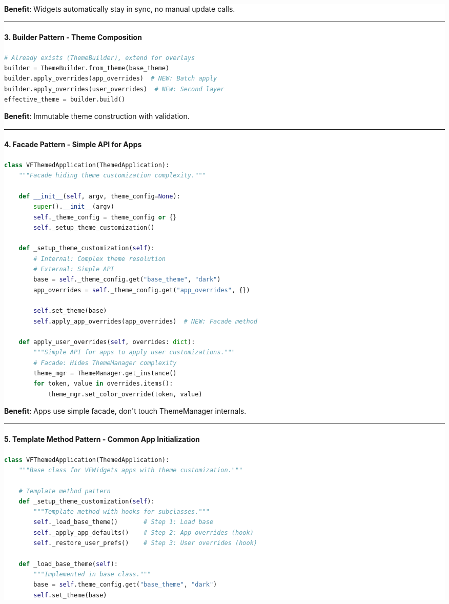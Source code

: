 **Benefit**: Widgets automatically stay in sync, no manual update calls.

---

#### 3. **Builder Pattern** - Theme Composition

```python
# Already exists (ThemeBuilder), extend for overlays
builder = ThemeBuilder.from_theme(base_theme)
builder.apply_overrides(app_overrides)  # NEW: Batch apply
builder.apply_overrides(user_overrides)  # NEW: Second layer
effective_theme = builder.build()
```

**Benefit**: Immutable theme construction with validation.

---

#### 4. **Facade Pattern** - Simple API for Apps

```python
class VFThemedApplication(ThemedApplication):
    """Facade hiding theme customization complexity."""

    def __init__(self, argv, theme_config=None):
        super().__init__(argv)
        self._theme_config = theme_config or {}
        self._setup_theme_customization()

    def _setup_theme_customization(self):
        # Internal: Complex theme resolution
        # External: Simple API
        base = self._theme_config.get("base_theme", "dark")
        app_overrides = self._theme_config.get("app_overrides", {})

        self.set_theme(base)
        self.apply_app_overrides(app_overrides)  # NEW: Facade method

    def apply_user_overrides(self, overrides: dict):
        """Simple API for apps to apply user customizations."""
        # Facade: Hides ThemeManager complexity
        theme_mgr = ThemeManager.get_instance()
        for token, value in overrides.items():
            theme_mgr.set_color_override(token, value)
```

**Benefit**: Apps use simple facade, don't touch ThemeManager internals.

---

#### 5. **Template Method Pattern** - Common App Initialization

```python
class VFThemedApplication(ThemedApplication):
    """Base class for VFWidgets apps with theme customization."""

    # Template method pattern
    def _setup_theme_customization(self):
        """Template method with hooks for subclasses."""
        self._load_base_theme()       # Step 1: Load base
        self._apply_app_defaults()    # Step 2: App overrides (hook)
        self._restore_user_prefs()    # Step 3: User overrides (hook)

    def _load_base_theme(self):
        """Implemented in base class."""
        base = self.theme_config.get("base_theme", "dark")
        self.set_theme(base)
```